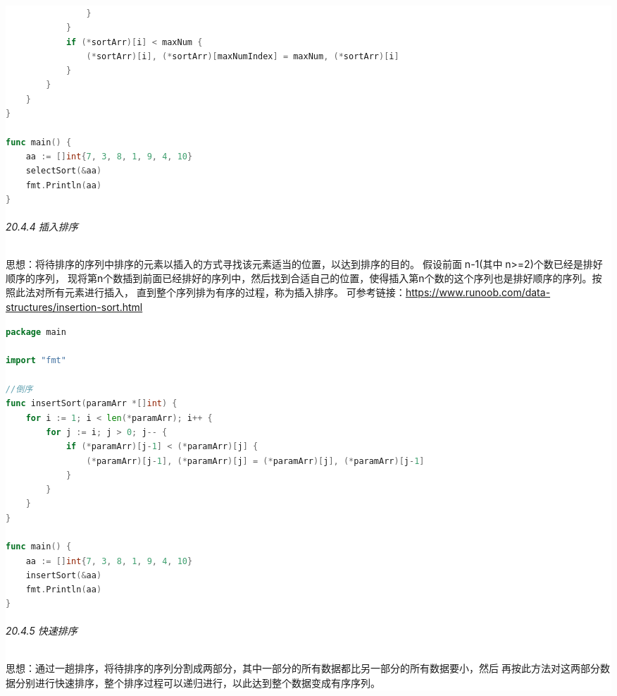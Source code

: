 ```go
				}
			}
			if (*sortArr)[i] < maxNum {
				(*sortArr)[i], (*sortArr)[maxNumIndex] = maxNum, (*sortArr)[i]
			}
		}
	}
}

func main() {
	aa := []int{7, 3, 8, 1, 9, 4, 10}
	selectSort(&aa)
	fmt.Println(aa)
}

```
###### 20.4.4 插入排序

思想：将待排序的序列中排序的元素以插入的方式寻找该元素适当的位置，以达到排序的目的。 假设前面 n-1(其中 n>=2)个数已经是排好顺序的序列，
现将第n个数插到前面已经排好的序列中，然后找到合适自己的位置，使得插入第n个数的这个序列也是排好顺序的序列。按照此法对所有元素进行插入，
直到整个序列排为有序的过程，称为插入排序。
可参考链接：https://www.runoob.com/data-structures/insertion-sort.html

```go
package main

import "fmt"

//倒序
func insertSort(paramArr *[]int) {
	for i := 1; i < len(*paramArr); i++ {
		for j := i; j > 0; j-- {
			if (*paramArr)[j-1] < (*paramArr)[j] {
				(*paramArr)[j-1], (*paramArr)[j] = (*paramArr)[j], (*paramArr)[j-1]
			}
		}
	}
}

func main() {
	aa := []int{7, 3, 8, 1, 9, 4, 10}
	insertSort(&aa)
	fmt.Println(aa)
}
```

###### 20.4.5 快速排序

思想：通过一趟排序，将待排序的序列分割成两部分，其中一部分的所有数据都比另一部分的所有数据要小，然后
再按此方法对这两部分数据分别进行快速排序，整个排序过程可以递归进行，以此达到整个数据变成有序序列。
